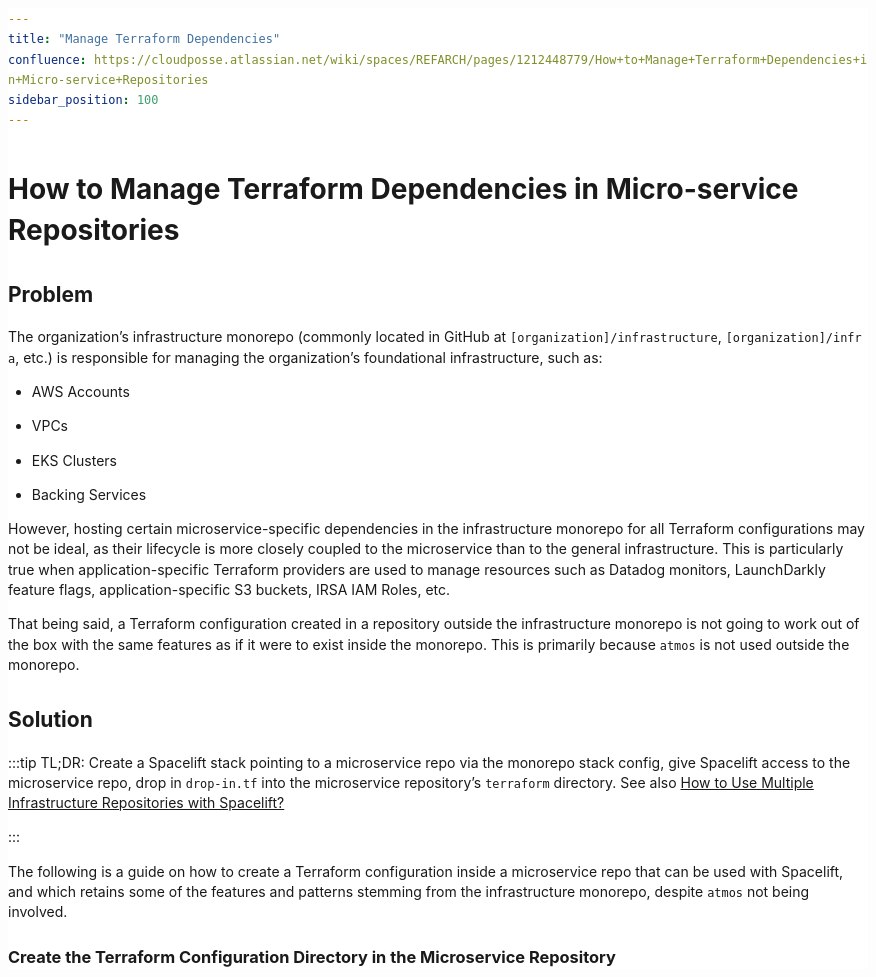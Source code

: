 ```yaml
---
title: "Manage Terraform Dependencies"
confluence: https://cloudposse.atlassian.net/wiki/spaces/REFARCH/pages/1212448779/How+to+Manage+Terraform+Dependencies+in+Micro-service+Repositories
sidebar_position: 100
---
```


# How to Manage Terraform Dependencies in Micro-service Repositories

## Problem
The organization’s infrastructure monorepo (commonly located in GitHub at `[organization]/infrastructure`, `[organization]/infra`, etc.) is responsible for managing the organization’s foundational infrastructure, such as:

- AWS Accounts

- VPCs

- EKS Clusters

- Backing Services

However, hosting certain microservice-specific dependencies in the infrastructure monorepo for all Terraform configurations may not be ideal, as their lifecycle is more closely coupled to the microservice than to the general infrastructure. This is particularly true when application-specific Terraform providers are used to manage resources such as Datadog monitors, LaunchDarkly feature flags, application-specific S3 buckets, IRSA IAM Roles, etc.

That being said, a Terraform configuration created in a repository outside the infrastructure monorepo is not going to work out of the box with the same features as if it were to exist inside the monorepo. This is primarily because `atmos` is not used outside the monorepo.

## Solution

:::tip
TL;DR: Create a Spacelift stack pointing to a microservice repo via the monorepo stack config, give Spacelift access to the microservice repo, drop in `drop-in.tf` into the microservice repository’s `terraform` directory. See also [How to Use Multiple Infrastructure Repositories with Spacelift?](/reference-architecture/how-to-guides/integrations/spacelift/how-to-use-multiple-infrastructure-repositories-with-spacelift)

:::

The following is a guide on how to create a Terraform configuration inside a microservice repo that can be used with Spacelift, and which retains some of the features and patterns stemming from the infrastructure monorepo, despite `atmos` not being involved.

### Create the Terraform Configuration Directory in the Microservice Repository
